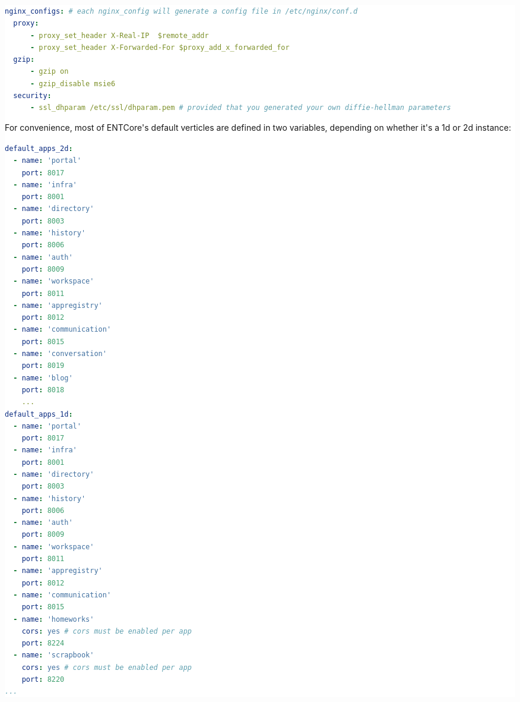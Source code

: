 ```yaml
nginx_configs: # each nginx_config will generate a config file in /etc/nginx/conf.d
  proxy:
      - proxy_set_header X-Real-IP  $remote_addr
      - proxy_set_header X-Forwarded-For $proxy_add_x_forwarded_for
  gzip:
      - gzip on
      - gzip_disable msie6
  security:
      - ssl_dhparam /etc/ssl/dhparam.pem # provided that you generated your own diffie-hellman parameters

```
For convenience, most of ENTCore's default verticles are defined in two variables, depending on whether it's a 1d or 2d instance:
```yaml
default_apps_2d:
  - name: 'portal'
    port: 8017
  - name: 'infra'
    port: 8001
  - name: 'directory'
    port: 8003
  - name: 'history'
    port: 8006
  - name: 'auth'
    port: 8009
  - name: 'workspace'
    port: 8011
  - name: 'appregistry'
    port: 8012
  - name: 'communication'
    port: 8015
  - name: 'conversation'
    port: 8019
  - name: 'blog'
    port: 8018
    ...
default_apps_1d:
  - name: 'portal'
    port: 8017
  - name: 'infra'
    port: 8001
  - name: 'directory'
    port: 8003
  - name: 'history'
    port: 8006
  - name: 'auth'
    port: 8009
  - name: 'workspace'
    port: 8011
  - name: 'appregistry'
    port: 8012
  - name: 'communication'
    port: 8015
  - name: 'homeworks'
    cors: yes # cors must be enabled per app
    port: 8224
  - name: 'scrapbook'
    cors: yes # cors must be enabled per app
    port: 8220
...
```
